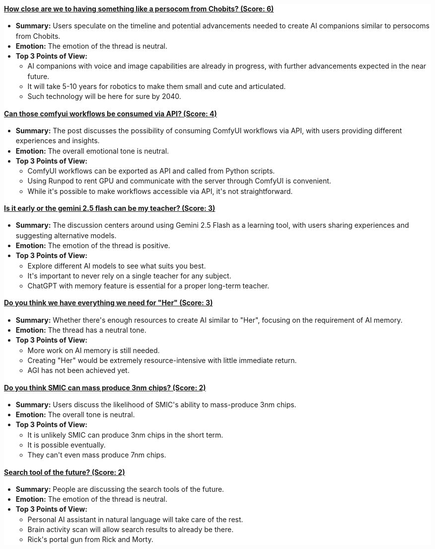 **[How close are we to having something like a persocom from Chobits? (Score: 6)](https://www.reddit.com/r/singularity/comments/1k8cazy/how_close_are_we_to_having_something_like_a/)**
*   **Summary:** Users speculate on the timeline and potential advancements needed to create AI companions similar to persocoms from Chobits.
*   **Emotion:** The emotion of the thread is neutral.
*   **Top 3 Points of View:**
    *   AI companions with voice and image capabilities are already in progress, with further advancements expected in the near future.
    *   It will take 5-10 years for robotics to make them small and cute and articulated.
    *   Such technology will be here for sure by 2040.

**[Can those comfyui workflows be consumed via API? (Score: 4)](https://www.reddit.com/r/singularity/comments/1k8a9nt/can_those_comfyui_workflows_be_consumed_via_api/)**
*   **Summary:** The post discusses the possibility of consuming ComfyUI workflows via API, with users providing different experiences and insights.
*   **Emotion:** The overall emotional tone is neutral.
*   **Top 3 Points of View:**
    *   ComfyUI workflows can be exported as API and called from Python scripts.
    *   Using Runpod to rent GPU and communicate with the server through ComfyUI is convenient.
    *   While it's possible to make workflows accessible via API, it's not straightforward.

**[Is it early or the gemini 2.5 flash can be my teacher? (Score: 3)](https://www.reddit.com/r/singularity/comments/1k8hcvx/is_it_early_or_the_gemini_25_flash_can_be_my/)**
*   **Summary:** The discussion centers around using Gemini 2.5 Flash as a learning tool, with users sharing experiences and suggesting alternative models.
*   **Emotion:** The emotion of the thread is positive.
*   **Top 3 Points of View:**
    *   Explore different AI models to see what suits you best.
    *   It's important to never rely on a single teacher for any subject.
    *   ChatGPT with memory feature is essential for a proper long-term teacher.

**[Do you think we have everything we need for "Her" (Score: 3)](https://www.reddit.com/r/singularity/comments/1k8lk3a/do_you_think_we_have_everything_we_need_for_her/)**
*   **Summary:** Whether there's enough resources to create AI similar to "Her", focusing on the requirement of AI memory.
*   **Emotion:** The thread has a neutral tone.
*   **Top 3 Points of View:**
    *   More work on AI memory is still needed.
    *   Creating "Her" would be extremely resource-intensive with little immediate return.
    *   AGI has not been achieved yet.

**[Do you think SMIC can mass produce 3nm chips? (Score: 2)](https://www.reddit.com/r/singularity/comments/1k8fdtb/do_you_think_smic_can_mass_produce_3nm_chips/)**
*   **Summary:**  Users discuss the likelihood of SMIC's ability to mass-produce 3nm chips.
*   **Emotion:** The overall tone is neutral.
*   **Top 3 Points of View:**
    *   It is unlikely SMIC can produce 3nm chips in the short term.
    *   It is possible eventually.
    *   They can't even mass produce 7nm chips.

**[Search tool of the future? (Score: 2)](https://www.reddit.com/r/singularity/comments/1k8idb6/search_tool_of_the_future/)**
*   **Summary:** People are discussing the search tools of the future.
*   **Emotion:** The emotion of the thread is neutral.
*   **Top 3 Points of View:**
    *   Personal AI assistant in natural language will take care of the rest.
    *   Brain activity scan will allow search results to already be there.
    *   Rick's portal gun from Rick and Morty.
